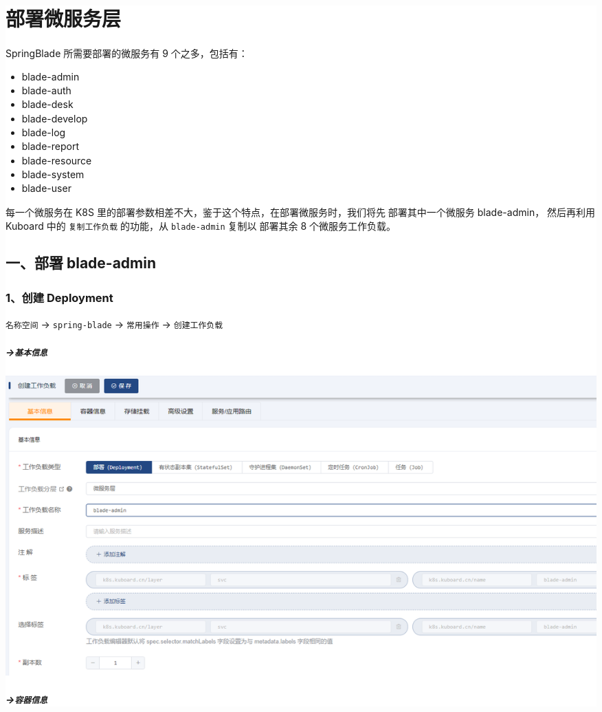 # 部署微服务层

SpringBlade 所需要部署的微服务有 9 个之多，包括有：

- blade-admin
- blade-auth
- blade-desk
- blade-develop
- blade-log
- blade-report
- blade-resource
- blade-system
- blade-user

每一个微服务在 K8S 里的部署参数相差不大，鉴于这个特点，在部署微服务时，我们将先 部署其中一个微服务 blade-admin，
然后再利用 Kuboard 中的 `复制工作负载` 的功能，从 `blade-admin` 复制以 部署其余 8 个微服务工作负载。

## 一、部署 blade-admin

### 1、创建 Deployment

`名称空间` -> `spring-blade` -> `常用操作` -> `创建工作负载`

##### ->`基本信息`

![img.png](images/kuboard-springblade-microservice-01.png)

##### ->`容器信息`
